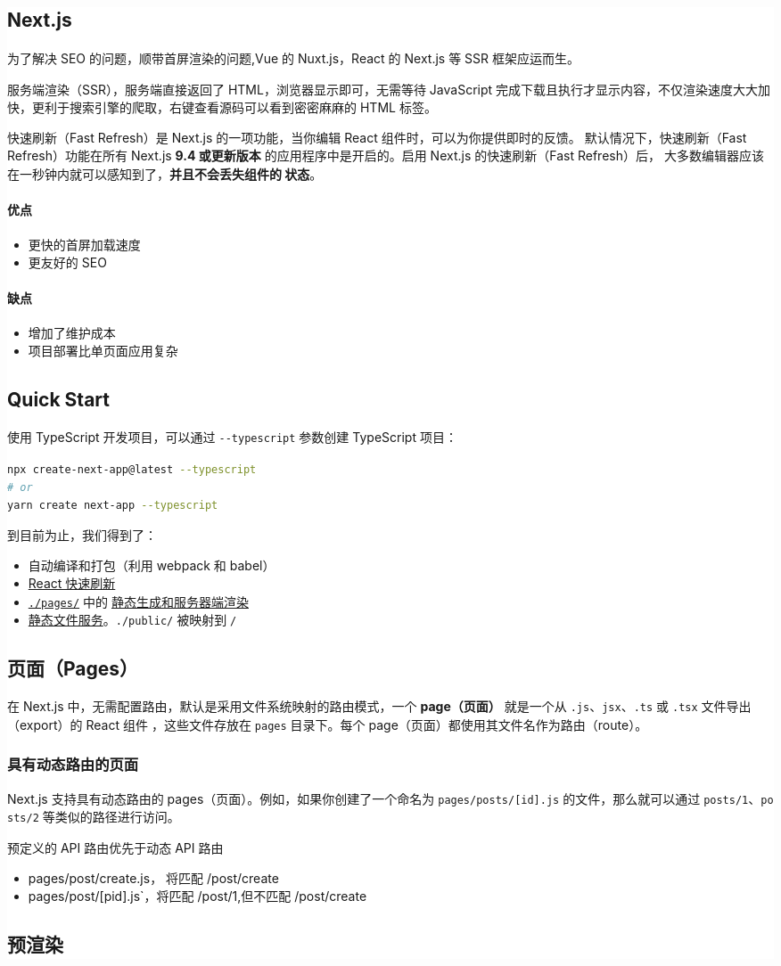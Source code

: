 ## Next.js

为了解决 SEO 的问题，顺带首屏渲染的问题,Vue 的 Nuxt.js，React 的 Next.js 等 SSR 框架应运而生。

服务端渲染（SSR），服务端直接返回了 HTML，浏览器显示即可，无需等待 JavaScript 完成下载且执行才显示内容，不仅渲染速度大大加快，更利于搜索引擎的爬取，右键查看源码可以看到密密麻麻的 HTML 标签。

快速刷新（Fast Refresh）是 Next.js 的一项功能，当你编辑 React 组件时，可以为你提供即时的反馈。 默认情况下，快速刷新（Fast Refresh）功能在所有 Next.js **9.4 或更新版本** 的应用程序中是开启的。启用 Next.js 的快速刷新（Fast Refresh）后， 大多数编辑器应该在一秒钟内就可以感知到了，**并且不会丢失组件的 状态**。

#### 优点

- 更快的首屏加载速度
- 更友好的 SEO

#### 缺点

- 增加了维护成本
- 项目部署比单页面应用复杂

## Quick Start

使用 TypeScript 开发项目，可以通过 `--typescript` 参数创建 TypeScript 项目：

```bash
npx create-next-app@latest --typescript
# or
yarn create next-app --typescript
```

到目前为止，我们得到了：

- 自动编译和打包（利用 webpack 和 babel）
- [React 快速刷新](https://www.nextjs.cn/blog/next-9-4#fast-refresh)
- [`./pages/`](https://www.nextjs.cn/docs/basic-features/pages) 中的 [静态生成和服务器端渲染](https://www.nextjs.cn/docs/basic-features/data-fetching)
- [静态文件服务](https://www.nextjs.cn/docs/basic-features/static-file-serving)。`./public/` 被映射到 `/`

## 页面（Pages）

在 Next.js 中，无需配置路由，默认是采用文件系统映射的路由模式，一个 **page（页面）** 就是一个从 `.js`、`jsx`、`.ts` 或 `.tsx` 文件导出（export）的 React 组件 ，这些文件存放在 `pages` 目录下。每个 page（页面）都使用其文件名作为路由（route）。

### 具有动态路由的页面

Next.js 支持具有动态路由的 pages（页面）。例如，如果你创建了一个命名为 `pages/posts/[id].js` 的文件，那么就可以通过 `posts/1`、`posts/2` 等类似的路径进行访问。

预定义的 API 路由优先于动态 API 路由

- pages/post/create.js， 将匹配 /post/create
- pages/post/[pid].js`，将匹配 /post/1,但不匹配 /post/create

## 预渲染
